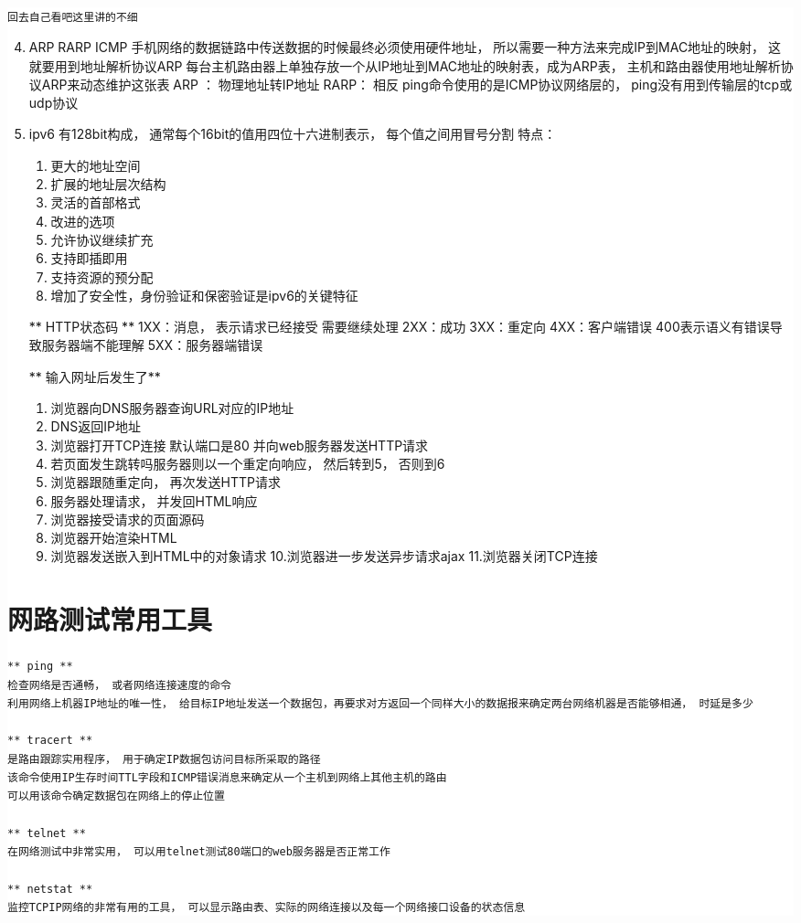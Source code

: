     回去自己看吧这里讲的不细
4. ARP RARP ICMP
    手机网络的数据链路中传送数据的时候最终必须使用硬件地址， 所以需要一种方法来完成IP到MAC地址的映射， 这就要用到地址解析协议ARP
    每台主机路由器上单独存放一个从IP地址到MAC地址的映射表，成为ARP表， 主机和路由器使用地址解析协议ARP来动态维护这张表
    ARP ： 物理地址转IP地址
    RARP： 相反
    ping命令使用的是ICMP协议网络层的， ping没有用到传输层的tcp或udp协议
5. ipv6
    有128bit构成， 通常每个16bit的值用四位十六进制表示， 每个值之间用冒号分割
    特点：
    1. 更大的地址空间
    2. 扩展的地址层次结构
    3. 灵活的首部格式
    4. 改进的选项
    5. 允许协议继续扩充
    6. 支持即插即用
    7. 支持资源的预分配
    8. 增加了安全性，身份验证和保密验证是ipv6的关键特征

    ** HTTP状态码 **
    1XX：消息， 表示请求已经接受 需要继续处理
    2XX：成功 
    3XX：重定向
    4XX：客户端错误 400表示语义有错误导致服务器端不能理解
    5XX：服务器端错误

    ** 输入网址后发生了**
    1. 浏览器向DNS服务器查询URL对应的IP地址
    2. DNS返回IP地址
    3. 浏览器打开TCP连接 默认端口是80 并向web服务器发送HTTP请求
    4. 若页面发生跳转吗服务器则以一个重定向响应， 然后转到5， 否则到6
    5. 浏览器跟随重定向， 再次发送HTTP请求
    6. 服务器处理请求， 并发回HTML响应
    7. 浏览器接受请求的页面源码
    8. 浏览器开始渲染HTML
    9. 浏览器发送嵌入到HTML中的对象请求
    10.浏览器进一步发送异步请求ajax
    11.浏览器关闭TCP连接

# 网路测试常用工具
    ** ping **
    检查网络是否通畅， 或者网络连接速度的命令
    利用网络上机器IP地址的唯一性， 给目标IP地址发送一个数据包，再要求对方返回一个同样大小的数据报来确定两台网络机器是否能够相通， 时延是多少

    ** tracert **
    是路由跟踪实用程序， 用于确定IP数据包访问目标所采取的路径
    该命令使用IP生存时间TTL字段和ICMP错误消息来确定从一个主机到网络上其他主机的路由
    可以用该命令确定数据包在网络上的停止位置
    
    ** telnet **
    在网络测试中非常实用， 可以用telnet测试80端口的web服务器是否正常工作

    ** netstat **
    监控TCPIP网络的非常有用的工具， 可以显示路由表、实际的网络连接以及每一个网络接口设备的状态信息